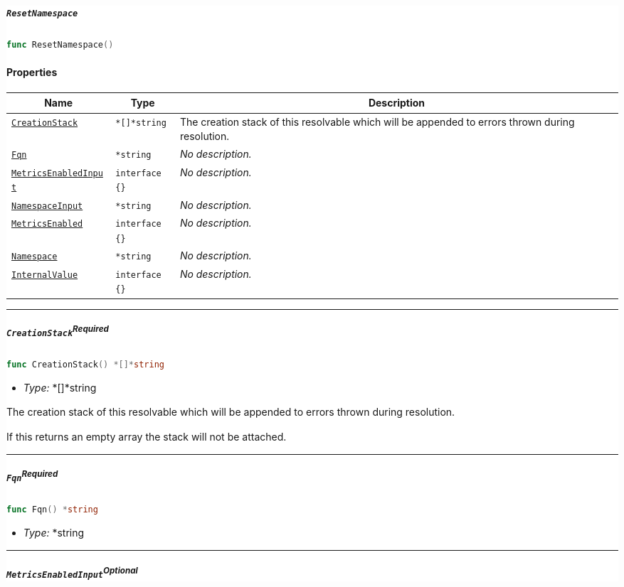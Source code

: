##### `ResetNamespace` <a name="ResetNamespace" id="@cdktf/provider-datadog.integrationAzure.IntegrationAzureResourceProviderConfigsOutputReference.resetNamespace"></a>

```go
func ResetNamespace()
```


#### Properties <a name="Properties" id="Properties"></a>

| **Name** | **Type** | **Description** |
| --- | --- | --- |
| <code><a href="#@cdktf/provider-datadog.integrationAzure.IntegrationAzureResourceProviderConfigsOutputReference.property.creationStack">CreationStack</a></code> | <code>*[]*string</code> | The creation stack of this resolvable which will be appended to errors thrown during resolution. |
| <code><a href="#@cdktf/provider-datadog.integrationAzure.IntegrationAzureResourceProviderConfigsOutputReference.property.fqn">Fqn</a></code> | <code>*string</code> | *No description.* |
| <code><a href="#@cdktf/provider-datadog.integrationAzure.IntegrationAzureResourceProviderConfigsOutputReference.property.metricsEnabledInput">MetricsEnabledInput</a></code> | <code>interface{}</code> | *No description.* |
| <code><a href="#@cdktf/provider-datadog.integrationAzure.IntegrationAzureResourceProviderConfigsOutputReference.property.namespaceInput">NamespaceInput</a></code> | <code>*string</code> | *No description.* |
| <code><a href="#@cdktf/provider-datadog.integrationAzure.IntegrationAzureResourceProviderConfigsOutputReference.property.metricsEnabled">MetricsEnabled</a></code> | <code>interface{}</code> | *No description.* |
| <code><a href="#@cdktf/provider-datadog.integrationAzure.IntegrationAzureResourceProviderConfigsOutputReference.property.namespace">Namespace</a></code> | <code>*string</code> | *No description.* |
| <code><a href="#@cdktf/provider-datadog.integrationAzure.IntegrationAzureResourceProviderConfigsOutputReference.property.internalValue">InternalValue</a></code> | <code>interface{}</code> | *No description.* |

---

##### `CreationStack`<sup>Required</sup> <a name="CreationStack" id="@cdktf/provider-datadog.integrationAzure.IntegrationAzureResourceProviderConfigsOutputReference.property.creationStack"></a>

```go
func CreationStack() *[]*string
```

- *Type:* *[]*string

The creation stack of this resolvable which will be appended to errors thrown during resolution.

If this returns an empty array the stack will not be attached.

---

##### `Fqn`<sup>Required</sup> <a name="Fqn" id="@cdktf/provider-datadog.integrationAzure.IntegrationAzureResourceProviderConfigsOutputReference.property.fqn"></a>

```go
func Fqn() *string
```

- *Type:* *string

---

##### `MetricsEnabledInput`<sup>Optional</sup> <a name="MetricsEnabledInput" id="@cdktf/provider-datadog.integrationAzure.IntegrationAzureResourceProviderConfigsOutputReference.property.metricsEnabledInput"></a>
